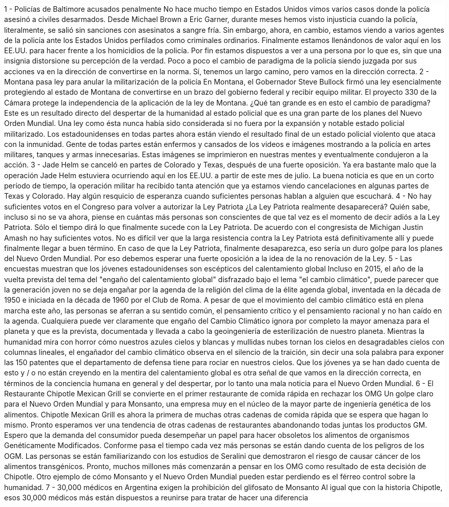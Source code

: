 1 - Policías de Baltimore acusados penalmente No hace mucho tiempo en Estados Unidos vimos varios casos donde la policía asesinó a civiles desarmados. Desde Michael Brown a Eric Garner, durante meses hemos visto injusticia cuando la policía, literalmente, se salió sin sanciones con asesinatos a sangre fría. Sin embargo, ahora, en cambio, estamos viendo a varios agentes de la policía ante los Estados Unidos perfilados como criminales ordinarios. Finalmente estamos llenándonos de valor aquí en los EE.UU. para hacer frente a los homicidios de la policía. Por fin estamos dispuestos a ver a una persona por lo que es, sin que una insignia distorsione su percepción de la verdad. Poco a poco el cambio de paradigma de la policía siendo juzgada por sus acciones va en la dirección de convertirse en la norma. Sí, tenemos un largo camino, pero vamos en la dirección correcta. 2 - Montana pasa ley para anular la militarización de la policía En Montana, el Gobernador Steve Bullock firmó una ley esencialmente protegiendo al estado de Montana de convertirse en un brazo del gobierno federal y recibir equipo militar. El proyecto 330 de la Cámara protege la independencia de la aplicación de la ley de Montana. ¿Qué tan grande es en esto el cambio de paradigma? Este es un resultado directo del despertar de la humanidad al estado policial que es una gran parte de los planes del Nuevo Orden Mundial. Una ley como ésta nunca había sido considerada si no fuera por la expansión y notable estado policial militarizado. Los estadounidenses en todas partes ahora están viendo el resultado final de un estado policial violento que ataca con la inmunidad. Gente de todas partes están enfermos y cansados de los videos e imágenes mostrando a la policía en artes militares, tanques y armas innecesarias. Estas imágenes se imprimieron en nuestras mentes y eventualmente condujeron a la acción. 3 - Jade Helm se canceló en partes de Colorado y Texas, después de una fuerte oposición. Ya era bastante malo que la operación Jade Helm estuviera ocurriendo aquí en los EE.UU. a partir de este mes de julio. La buena noticia es que en un corto período de tiempo, la operación militar ha recibido tanta atención que ya estamos viendo cancelaciones en algunas partes de Texas y Colorado. Hay algún resquicio de esperanza cuando suficientes personas hablan a alguien que escuchará. 4 - No hay suficientes votos en el Congreso para volver a autorizar la Ley Patriota ¿La Ley Patriota realmente desaparecerá? Quién sabe, incluso si no se va ahora, piense en cuántas más personas son conscientes de que tal vez es el momento de decir adiós a la Ley Patriota. Sólo el tiempo dirá lo que finalmente sucede con la Ley Patriota. De acuerdo con el congresista de Michigan Justin Amash no hay suficientes votos. No es difícil ver que la larga resistencia contra la Ley Patriota está definitivamente allí y puede finalmente llegar a buen término. En caso de que la Ley Patriota, finalmente desaparezca, eso sería un duro golpe para los planes del Nuevo Orden Mundial. Por eso debemos esperar una fuerte oposición a la idea de la no renovación de la Ley. 5 - Las encuestas muestran que los jóvenes estadounidenses son escépticos del calentamiento global Incluso en 2015, el año de la vuelta prevista del tema del "engaño del calentamiento global" disfrazado bajo el lema "el cambio climático", puede parecer que la generación joven no se deja engañar por la agenda de la religión del clima de la élite agenda global, inventada en la década de 1950 e iniciada en la década de 1960 por el Club de Roma. A pesar de que el movimiento del cambio climático está en plena marcha este año, las personas se aferran a su sentido común, el pensamiento crítico y el pensamiento racional y no han caído en la agenda. Cualquiera puede ver claramente que engaño del Cambio Climático ignora por completo la mayor amenaza para el planeta y que es la prevista, documentada y llevada a cabo la geoingeniería de esterilización de nuestro planeta. Mientras la humanidad mira con horror cómo nuestros azules cielos y blancas y mullidas nubes tornan los cielos en desagradables cielos con columnas lineales, el engañador del cambio climático observa en el silencio de la traición, sin decir una sola palabra para exponer las 150 patentes que el departamento de defensa tiene para rociar en nuestros cielos. Que los jóvenes ya se han dado cuenta de esto y / o no están creyendo en la mentira del calentamiento global es otra señal de que vamos en la dirección correcta, en términos de la conciencia humana en general y del despertar, por lo tanto una mala noticia para el Nuevo Orden Mundial. 6 - El Restaurante Chipotle Mexican Grill se convierte en el primer restaurante de comida rápida en rechazar los OMG Un golpe claro para el Nuevo Orden Mundial y para Monsanto, una empresa muy en el núcleo de la mayor parte de ingeniería genética de los alimentos. Chipotle Mexican Grill es ahora la primera de muchas otras cadenas de comida rápida que se espera que hagan lo mismo. Pronto esperamos ver una tendencia de otras cadenas de restaurantes abandonando todas juntas los productos GM. Espero que la demanda del consumidor pueda desempeñar un papel para hacer obsoletos los alimentos de organismos Genéticamente Modificados. Conforme pasa el tiempo cada vez más personas se están dando cuenta de los peligros de los OGM. Las personas se están familiarizando con los estudios de Seralini que demostraron el riesgo de causar cáncer de los alimentos transgénicos. Pronto, muchos millones más comenzarán a pensar en los OMG como resultado de esta decisión de Chipotle. Otro ejemplo de cómo Monsanto y el Nuevo Orden Mundial pueden estar perdiendo es el férreo control sobre la humanidad. 7 - 30,000 médicos en Argentina exigen la prohibición del glifosato de Monsanto Al igual que con la historia Chipotle, esos 30,000 médicos más están dispuestos a reunirse para tratar de hacer una diferencia